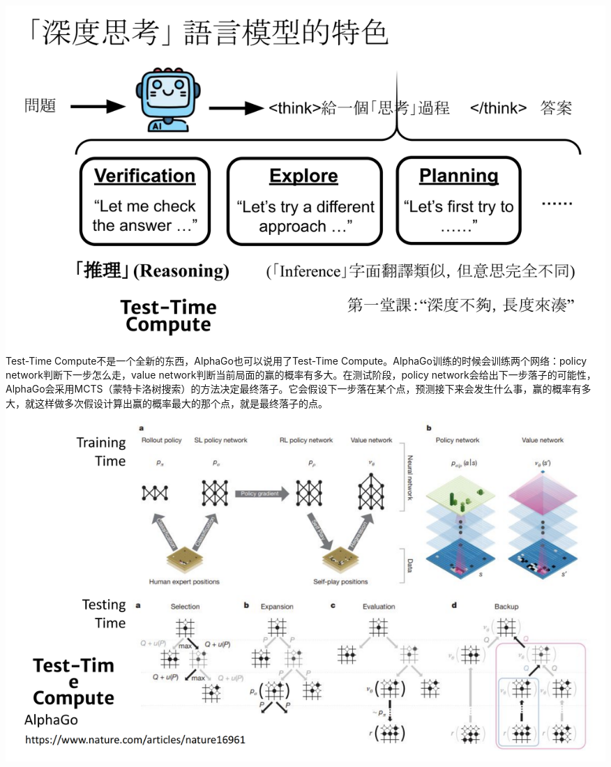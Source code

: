 ![](img/Pasted%20image%2020250501153234.png)

Test-Time Compute不是一个全新的东西，AlphaGo也可以说用了Test-Time Compute。AlphaGo训练的时候会训练两个网络：policy network判断下一步怎么走，value network判断当前局面的赢的概率有多大。在测试阶段，policy network会给出下一步落子的可能性，AlphaGo会采用MCTS（蒙特卡洛树搜索）的方法决定最终落子。它会假设下一步落在某个点，预测接下来会发生什么事，赢的概率有多大，就这样做多次假设计算出赢的概率最大的那个点，就是最终落子的点。

![](img/Pasted%20image%2020250501153302.png)
